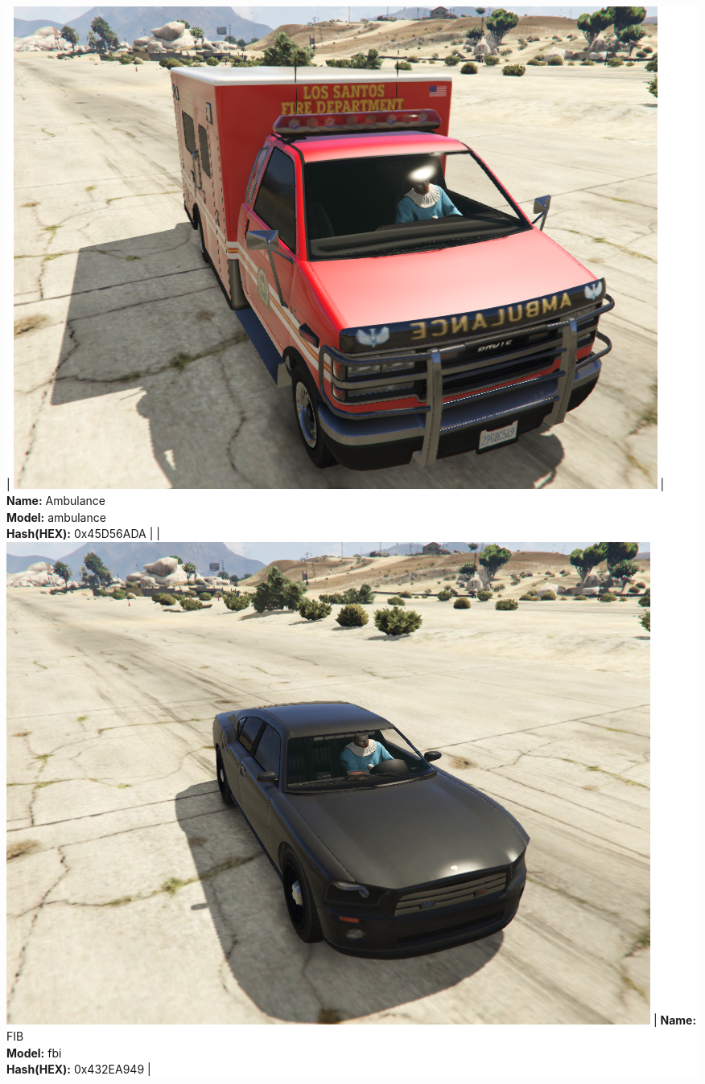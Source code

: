 | ![](vehicle_img/models/emergency/ambulance.png ':size=150') | **Name:** Ambulance<br />**Model:** ambulance<br />**Hash(HEX):** 0x45D56ADA |
| ![](vehicle_img/models/emergency/fbi.png ':size=150') | **Name:** FIB<br />**Model:** fbi<br />**Hash(HEX):** 0x432EA949 |